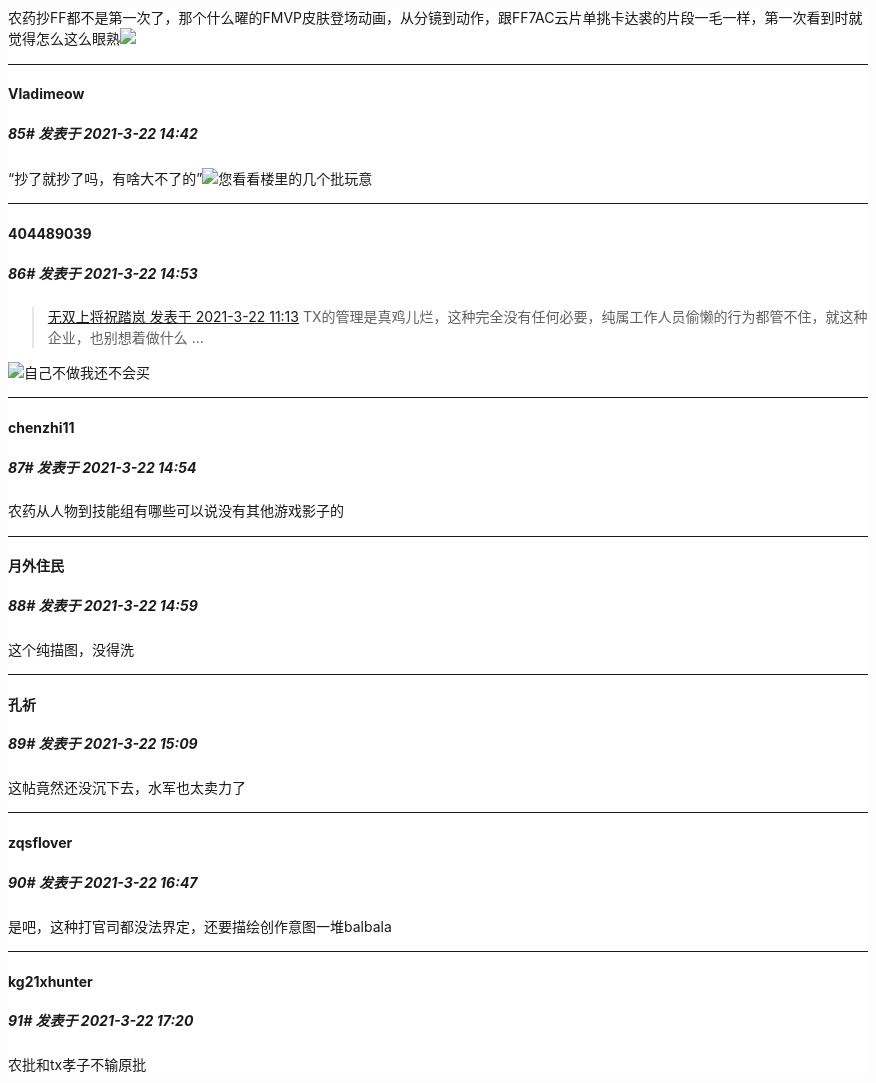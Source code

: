 农药抄FF都不是第一次了，那个什么曜的FMVP皮肤登场动画，从分镜到动作，跟FF7AC云片单挑卡达裘的片段一毛一样，第一次看到时就觉得怎么这么眼熟<img src="https://static.saraba1st.com/image/smiley/face2017/067.png" referrerpolicy="no-referrer">


*****

####  Vladimeow  
##### 85#       发表于 2021-3-22 14:42


“抄了就抄了吗，有啥大不了的”<img src="https://static.saraba1st.com/image/smiley/face2017/067.png" referrerpolicy="no-referrer">您看看楼里的几个批玩意


*****

####  404489039  
##### 86#       发表于 2021-3-22 14:53


<blockquote><a href="httphttps://bbs.saraba1st.com/2b/forum.php?mod=redirect&amp;goto=findpost&amp;pid=50697850&amp;ptid=1994179" target="_blank">无双上将祝踏岚 发表于 2021-3-22 11:13</a>
 TX的管理是真鸡儿烂，这种完全没有任何必要，纯属工作人员偷懒的行为都管不住，就这种企业，也别想着做什么 ...</blockquote>
<img src="https://static.saraba1st.com/image/smiley/face2017/037.png" referrerpolicy="no-referrer">自己不做我还不会买


*****

####  chenzhi11  
##### 87#       发表于 2021-3-22 14:54


农药从人物到技能组有哪些可以说没有其他游戏影子的


*****

####  月外住民  
##### 88#       发表于 2021-3-22 14:59


这个纯描图，没得洗


*****

####  孔祈  
##### 89#       发表于 2021-3-22 15:09


这帖竟然还没沉下去，水军也太卖力了


*****

####  zqsflover  
##### 90#       发表于 2021-3-22 16:47


是吧，这种打官司都没法界定，还要描绘创作意图一堆balbala


*****

####  kg21xhunter  
##### 91#       发表于 2021-3-22 17:20


农批和tx孝子不输原批


                                              